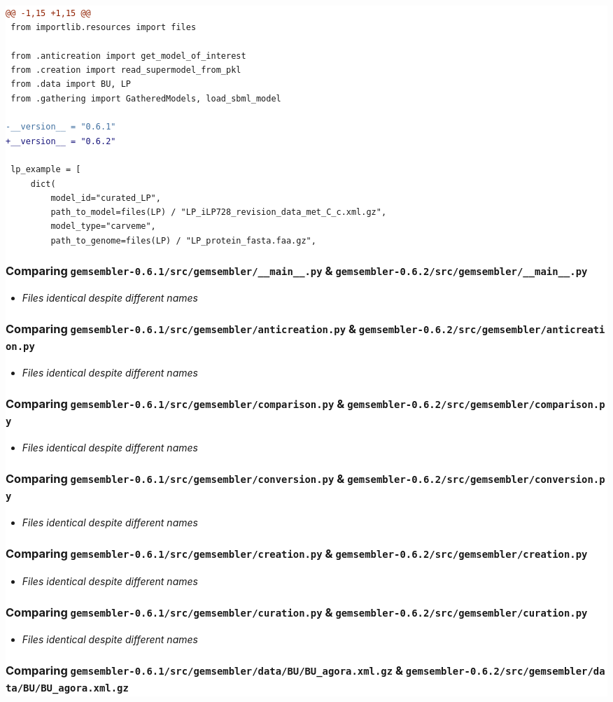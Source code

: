 ```diff
@@ -1,15 +1,15 @@
 from importlib.resources import files
 
 from .anticreation import get_model_of_interest
 from .creation import read_supermodel_from_pkl
 from .data import BU, LP
 from .gathering import GatheredModels, load_sbml_model
 
-__version__ = "0.6.1"
+__version__ = "0.6.2"
 
 lp_example = [
     dict(
         model_id="curated_LP",
         path_to_model=files(LP) / "LP_iLP728_revision_data_met_C_c.xml.gz",
         model_type="carveme",
         path_to_genome=files(LP) / "LP_protein_fasta.faa.gz",
```

### Comparing `gemsembler-0.6.1/src/gemsembler/__main__.py` & `gemsembler-0.6.2/src/gemsembler/__main__.py`

 * *Files identical despite different names*

### Comparing `gemsembler-0.6.1/src/gemsembler/anticreation.py` & `gemsembler-0.6.2/src/gemsembler/anticreation.py`

 * *Files identical despite different names*

### Comparing `gemsembler-0.6.1/src/gemsembler/comparison.py` & `gemsembler-0.6.2/src/gemsembler/comparison.py`

 * *Files identical despite different names*

### Comparing `gemsembler-0.6.1/src/gemsembler/conversion.py` & `gemsembler-0.6.2/src/gemsembler/conversion.py`

 * *Files identical despite different names*

### Comparing `gemsembler-0.6.1/src/gemsembler/creation.py` & `gemsembler-0.6.2/src/gemsembler/creation.py`

 * *Files identical despite different names*

### Comparing `gemsembler-0.6.1/src/gemsembler/curation.py` & `gemsembler-0.6.2/src/gemsembler/curation.py`

 * *Files identical despite different names*

### Comparing `gemsembler-0.6.1/src/gemsembler/data/BU/BU_agora.xml.gz` & `gemsembler-0.6.2/src/gemsembler/data/BU/BU_agora.xml.gz`
